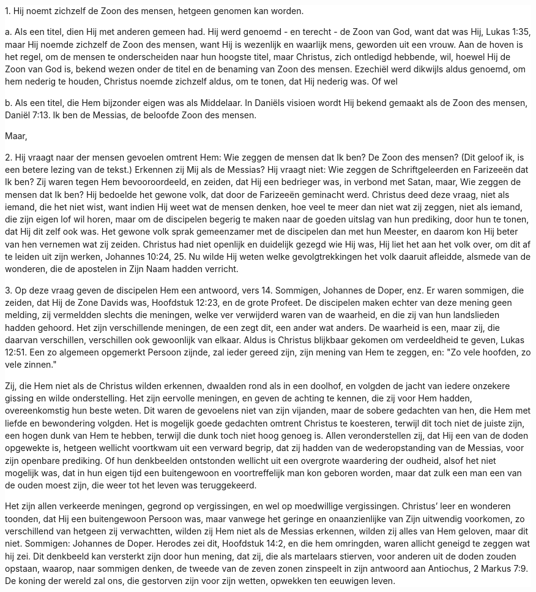 1\. Hij noemt zichzelf de Zoon des mensen, hetgeen genomen kan worden. 

a. Als een titel, dien Hij met anderen gemeen had. Hij werd genoemd - en terecht - de Zoon van God, want dat was Hij, Lukas 1:35, maar Hij noemde zichzelf de Zoon des mensen, want Hij is wezenlijk en waarlijk mens, geworden uit een vrouw. Aan de hoven is het regel, om de mensen te onderscheiden naar hun hoogste titel, maar Christus, zich ontledigd hebbende, wil, hoewel Hij de Zoon van God is, bekend wezen onder de titel en de benaming van Zoon des mensen. Ezechiël werd dikwijls aldus genoemd, om hem nederig te houden, Christus noemde zichzelf aldus, om te tonen, dat Hij nederig was. 
Of wel 

b. Als een titel, die Hem bijzonder eigen was als Middelaar. In Daniëls visioen wordt Hij bekend gemaakt als de Zoon des mensen, Daniël 7:13. Ik ben de Messias, de beloofde Zoon des mensen. 

Maar,  

2\. Hij vraagt naar der mensen gevoelen omtrent Hem: Wie zeggen de mensen dat Ik ben? De Zoon des mensen? (Dit geloof ik, is een betere lezing van de tekst.) Erkennen zij Mij als de Messias? Hij vraagt niet: Wie zeggen de Schriftgeleerden en Farizeeën dat Ik ben? Zij waren tegen Hem bevooroordeeld, en zeiden, dat Hij een bedrieger was, in verbond met Satan, maar, Wie zeggen de mensen dat Ik ben? Hij bedoelde het gewone volk, dat door de Farizeeën geminacht werd. Christus deed deze vraag, niet als iemand, die het niet wist, want indien Hij weet wat de mensen denken, hoe veel te meer dan niet wat zij zeggen, niet als iemand, die zijn eigen lof wil horen, maar om de discipelen begerig te maken naar de goeden uitslag van hun prediking, door hun te tonen, dat Hij dit zelf ook was. Het gewone volk sprak gemeenzamer met de discipelen dan met hun Meester, en daarom kon Hij beter van hen vernemen wat zij zeiden. Christus had niet openlijk en duidelijk gezegd wie Hij was, Hij liet het aan het volk over, om dit af te leiden uit zijn werken, Johannes 10:24, 25. 
Nu wilde Hij weten welke gevolgtrekkingen het volk daaruit afleidde, alsmede van de wonderen, die de apostelen in Zijn Naam hadden verricht. 

3\. Op deze vraag geven de discipelen Hem een antwoord, vers 14. Sommigen, Johannes de Doper, enz. Er waren sommigen, die zeiden, dat Hij de Zone Davids was, Hoofdstuk 12:23, en de grote Profeet. De discipelen maken echter van deze mening geen melding, zij vermeldden slechts die meningen, welke ver verwijderd waren van de waarheid, en die zij van hun landslieden hadden gehoord. Het zijn verschillende meningen, de een zegt dit, een ander wat anders. De waarheid is een, maar zij, die daarvan verschillen, verschillen ook gewoonlijk van elkaar. Aldus is Christus blijkbaar gekomen om verdeeldheid te geven, Lukas 12:51. Een zo algemeen opgemerkt Persoon zijnde, zal ieder gereed zijn, zijn mening van Hem te zeggen, en: "Zo vele hoofden, zo vele zinnen." 

Zij, die Hem niet als de Christus wilden erkennen, dwaalden rond als in een doolhof, en volgden de jacht van iedere onzekere gissing en wilde onderstelling. Het zijn eervolle meningen, en geven de achting te kennen, die zij voor Hem hadden, overeenkomstig hun beste weten. Dit waren de gevoelens niet van zijn vijanden, maar de sobere gedachten van hen, die Hem met liefde en bewondering volgden. Het is mogelijk goede gedachten omtrent Christus te koesteren, terwijl dit toch niet de juiste zijn, een hogen dunk van Hem te hebben, terwijl die dunk toch niet hoog genoeg is. Allen veronderstellen zij, dat Hij een van de doden opgewekte is, hetgeen wellicht voortkwam uit een verward begrip, dat zij hadden van de wederopstanding van de Messias, voor zijn openbare prediking. Of hun denkbeelden ontstonden wellicht uit een overgrote waardering der oudheid, alsof het niet mogelijk was, dat in hun eigen tijd een buitengewoon en voortreffelijk man kon geboren worden, maar dat zulk een man een van de ouden moest zijn, die weer tot het leven was teruggekeerd. 

Het zijn allen verkeerde meningen, gegrond op vergissingen, en wel op moedwillige vergissingen. Christus’ leer en wonderen toonden, dat Hij een buitengewoon Persoon was, maar vanwege het geringe en onaanzienlijke van Zijn uitwendig voorkomen, zo verschillend van hetgeen zij verwachtten, wilden zij Hem niet als de Messias erkennen, wilden zij alles van Hem geloven, maar dit niet. 
Sommigen: Johannes de Doper. Herodes zei dit, Hoofdstuk 14:2, en die hem omringden, waren allicht geneigd te zeggen wat hij zei. Dit denkbeeld kan versterkt zijn door hun mening, dat zij, die als martelaars stierven, voor anderen uit de doden zouden opstaan, waarop, naar sommigen denken, de tweede van de zeven zonen zinspeelt in zijn antwoord aan Antiochus, 2 Markus 7:9. De koning der wereld zal ons, die gestorven zijn voor zijn wetten, opwekken ten eeuwigen leven. 
